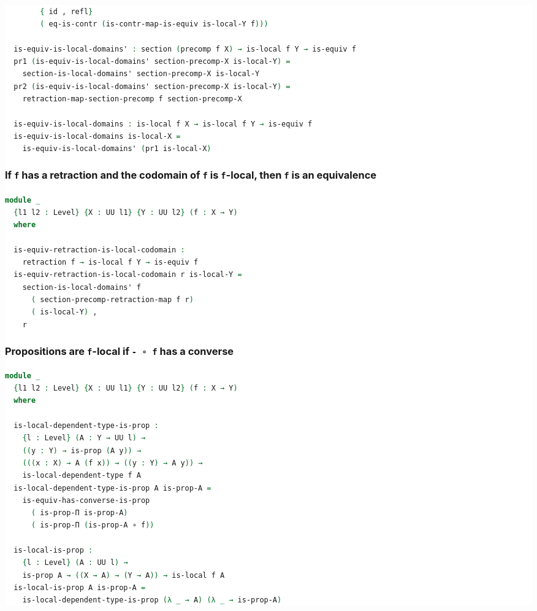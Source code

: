 ```agda
        { id , refl}
        ( eq-is-contr (is-contr-map-is-equiv is-local-Y f)))

  is-equiv-is-local-domains' : section (precomp f X) → is-local f Y → is-equiv f
  pr1 (is-equiv-is-local-domains' section-precomp-X is-local-Y) =
    section-is-local-domains' section-precomp-X is-local-Y
  pr2 (is-equiv-is-local-domains' section-precomp-X is-local-Y) =
    retraction-map-section-precomp f section-precomp-X

  is-equiv-is-local-domains : is-local f X → is-local f Y → is-equiv f
  is-equiv-is-local-domains is-local-X =
    is-equiv-is-local-domains' (pr1 is-local-X)
```

### If `f` has a retraction and the codomain of `f` is `f`-local, then `f` is an equivalence

```agda
module _
  {l1 l2 : Level} {X : UU l1} {Y : UU l2} (f : X → Y)
  where

  is-equiv-retraction-is-local-codomain :
    retraction f → is-local f Y → is-equiv f
  is-equiv-retraction-is-local-codomain r is-local-Y =
    section-is-local-domains' f
      ( section-precomp-retraction-map f r)
      ( is-local-Y) ,
    r
```

### Propositions are `f`-local if `- ∘ f` has a converse

```agda
module _
  {l1 l2 : Level} {X : UU l1} {Y : UU l2} (f : X → Y)
  where

  is-local-dependent-type-is-prop :
    {l : Level} (A : Y → UU l) →
    ((y : Y) → is-prop (A y)) →
    (((x : X) → A (f x)) → ((y : Y) → A y)) →
    is-local-dependent-type f A
  is-local-dependent-type-is-prop A is-prop-A =
    is-equiv-has-converse-is-prop
      ( is-prop-Π is-prop-A)
      ( is-prop-Π (is-prop-A ∘ f))

  is-local-is-prop :
    {l : Level} (A : UU l) →
    is-prop A → ((X → A) → (Y → A)) → is-local f A
  is-local-is-prop A is-prop-A =
    is-local-dependent-type-is-prop (λ _ → A) (λ _ → is-prop-A)
```
